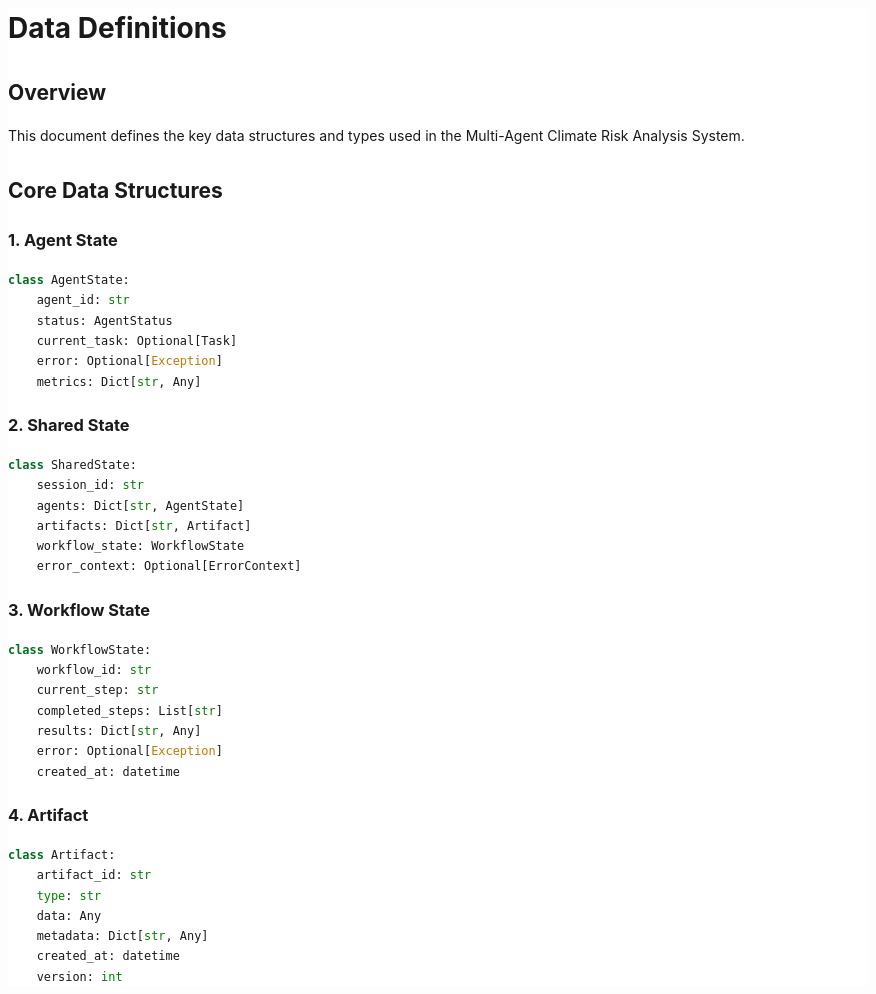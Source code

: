 # Data Definitions

## Overview

This document defines the key data structures and types used in the Multi-Agent Climate Risk Analysis System.

## Core Data Structures

### 1. Agent State
```python
class AgentState:
    agent_id: str
    status: AgentStatus
    current_task: Optional[Task]
    error: Optional[Exception]
    metrics: Dict[str, Any]
```

### 2. Shared State
```python
class SharedState:
    session_id: str
    agents: Dict[str, AgentState]
    artifacts: Dict[str, Artifact]
    workflow_state: WorkflowState
    error_context: Optional[ErrorContext]
```

### 3. Workflow State
```python
class WorkflowState:
    workflow_id: str
    current_step: str
    completed_steps: List[str]
    results: Dict[str, Any]
    error: Optional[Exception]
    created_at: datetime
```

### 4. Artifact
```python
class Artifact:
    artifact_id: str
    type: str
    data: Any
    metadata: Dict[str, Any]
    created_at: datetime
    version: int
```
